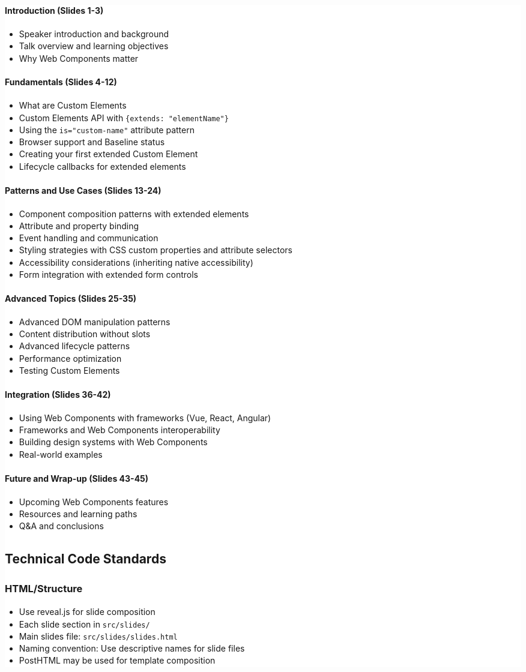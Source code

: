 #### Introduction (Slides 1-3)

- Speaker introduction and background
- Talk overview and learning objectives
- Why Web Components matter

#### Fundamentals (Slides 4-12)

- What are Custom Elements
- Custom Elements API with `{extends: "elementName"}`
- Using the `is="custom-name"` attribute pattern
- Browser support and Baseline status
- Creating your first extended Custom Element
- Lifecycle callbacks for extended elements

#### Patterns and Use Cases (Slides 13-24)

- Component composition patterns with extended elements
- Attribute and property binding
- Event handling and communication
- Styling strategies with CSS custom properties and attribute selectors
- Accessibility considerations (inheriting native accessibility)
- Form integration with extended form controls

#### Advanced Topics (Slides 25-35)

- Advanced DOM manipulation patterns
- Content distribution without slots
- Advanced lifecycle patterns
- Performance optimization
- Testing Custom Elements

#### Integration (Slides 36-42)

- Using Web Components with frameworks (Vue, React, Angular)
- Frameworks and Web Components interoperability
- Building design systems with Web Components
- Real-world examples

#### Future and Wrap-up (Slides 43-45)

- Upcoming Web Components features
- Resources and learning paths
- Q&A and conclusions

## Technical Code Standards

### HTML/Structure

- Use reveal.js for slide composition
- Each slide section in `src/slides/`
- Main slides file: `src/slides/slides.html`
- Naming convention: Use descriptive names for slide files
- PostHTML may be used for template composition
